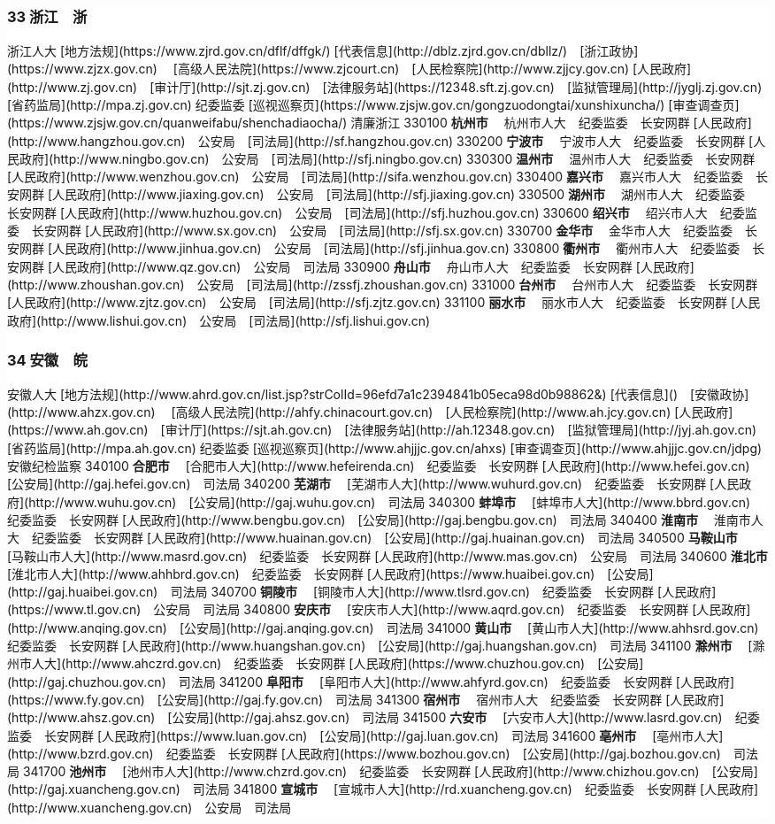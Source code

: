 <h3 id="33">33 <a  title="330000 ">浙江</a>　浙</h3>	
浙江人大 [地方法规](https://www.zjrd.gov.cn/dflf/dffgk/) [代表信息](http://dblz.zjrd.gov.cn/dbllz/)　[浙江政协](https://www.zjzx.gov.cn)　 [高级人民法院](https://www.zjcourt.cn)　[人民检察院](http://www.zjjcy.gov.cn) 	
[人民政府](http://www.zj.gov.cn)　[审计厅](http://sjt.zj.gov.cn)　[法律服务站](https://12348.sft.zj.gov.cn)　[监狱管理局](http://jyglj.zj.gov.cn)　[省药监局](http://mpa.zj.gov.cn)  	
纪委监委 [巡视巡察页](https://www.zjsjw.gov.cn/gongzuodongtai/xunshixuncha/) [审查调查页](https://www.zjsjw.gov.cn/quanweifabu/shenchadiaocha/) 清廉浙江  
330100 <b>杭州市</b>　	杭州市人大　纪委监委　长安网群	[人民政府](http://www.hangzhou.gov.cn)　公安局　[司法局](http://sf.hangzhou.gov.cn)  	  
330200 <b>宁波市</b>　	宁波市人大　纪委监委　长安网群	[人民政府](http://www.ningbo.gov.cn)　公安局　[司法局](http://sfj.ningbo.gov.cn)  	  
330300 <b>温州市</b>　	温州市人大　纪委监委　长安网群	[人民政府](http://www.wenzhou.gov.cn)　公安局　[司法局](http://sifa.wenzhou.gov.cn)  	  
330400 <b>嘉兴市</b>　	嘉兴市人大　纪委监委　长安网群	[人民政府](http://www.jiaxing.gov.cn)　公安局　[司法局](http://sfj.jiaxing.gov.cn)  	  
330500 <b>湖州市</b>　	湖州市人大　纪委监委　长安网群	[人民政府](http://www.huzhou.gov.cn)　公安局　[司法局](http://sfj.huzhou.gov.cn)  	  
330600 <b>绍兴市</b>　	绍兴市人大　纪委监委　长安网群	[人民政府](http://www.sx.gov.cn)　公安局　[司法局](http://sfj.sx.gov.cn)  	  
330700 <b>金华市</b>　	金华市人大　纪委监委　长安网群	[人民政府](http://www.jinhua.gov.cn)　公安局　[司法局](http://sfj.jinhua.gov.cn)  	  
330800 <b>衢州市</b>　	衢州市人大　纪委监委　长安网群	[人民政府](http://www.qz.gov.cn)　公安局　司法局	  
330900 <b>舟山市</b>　	舟山市人大　纪委监委　长安网群	[人民政府](http://www.zhoushan.gov.cn)　公安局　[司法局](http://zssfj.zhoushan.gov.cn)  	  
331000 <b>台州市</b>　	台州市人大　纪委监委　长安网群	[人民政府](http://www.zjtz.gov.cn)　公安局　[司法局](http://sfj.zjtz.gov.cn)  	  
331100 <b>丽水市</b>　	丽水市人大　纪委监委　长安网群	[人民政府](http://www.lishui.gov.cn)　公安局　[司法局](http://sfj.lishui.gov.cn)  	  

<h3 id="34">34 <a  title="340000 ">安徽</a>　皖</h3>	
安徽人大 [地方法规](http://www.ahrd.gov.cn/list.jsp?strColId=96efd7a1c2394841b05eca98d0b98862&) [代表信息]()　[安徽政协](http://www.ahzx.gov.cn)　 [高级人民法院](http://ahfy.chinacourt.gov.cn)　[人民检察院](http://www.ah.jcy.gov.cn) 	
[人民政府](https://www.ah.gov.cn)　[审计厅](https://sjt.ah.gov.cn)　[法律服务站](http://ah.12348.gov.cn)　[监狱管理局](http://jyj.ah.gov.cn)　[省药监局](http://mpa.ah.gov.cn)  	
纪委监委 [巡视巡察页](http://www.ahjjjc.gov.cn/ahxs) [审查调查页](http://www.ahjjjc.gov.cn/jdpg) 安徽纪检监察  
340100 <b>合肥市</b>　	[合肥市人大](http://www.hefeirenda.cn)　纪委监委　长安网群	[人民政府](http://www.hefei.gov.cn)　[公安局](http://gaj.hefei.gov.cn)　司法局	  
340200 <b>芜湖市</b>　	[芜湖市人大](http://www.wuhurd.gov.cn)　纪委监委　长安网群	[人民政府](http://www.wuhu.gov.cn)　[公安局](http://gaj.wuhu.gov.cn)　司法局	  
340300 <b>蚌埠市</b>　	[蚌埠市人大](http://www.bbrd.gov.cn)　纪委监委　长安网群	[人民政府](http://www.bengbu.gov.cn)　[公安局](http://gaj.bengbu.gov.cn)　司法局	  
340400 <b>淮南市</b>　	淮南市人大　纪委监委　长安网群	[人民政府](http://www.huainan.gov.cn)　[公安局](http://gaj.huainan.gov.cn)　司法局	  
340500 <b>马鞍山市</b>　	[马鞍山市人大](http://www.masrd.gov.cn)　纪委监委　长安网群	[人民政府](http://www.mas.gov.cn)　公安局　司法局	  
340600 <b>淮北市</b>　	[淮北市人大](http://www.ahhbrd.gov.cn)　纪委监委　长安网群	[人民政府](https://www.huaibei.gov.cn)　[公安局](http://gaj.huaibei.gov.cn)　司法局	  
340700 <b>铜陵市</b>　	[铜陵市人大](http://www.tlsrd.gov.cn)　纪委监委　长安网群	[人民政府](https://www.tl.gov.cn)　公安局　司法局	  
340800 <b>安庆市</b>　	[安庆市人大](http://www.aqrd.gov.cn)　纪委监委　长安网群	[人民政府](http://www.anqing.gov.cn)　[公安局](http://gaj.anqing.gov.cn)　司法局	  
341000 <b>黄山市</b>　	[黄山市人大](http://www.ahhsrd.gov.cn)　纪委监委　长安网群	[人民政府](http://www.huangshan.gov.cn)　[公安局](http://gaj.huangshan.gov.cn)　司法局	  
341100 <b>滁州市</b>　	[滁州市人大](http://www.ahczrd.gov.cn)　纪委监委　长安网群	[人民政府](https://www.chuzhou.gov.cn)　[公安局](http://gaj.chuzhou.gov.cn)　司法局	  
341200 <b>阜阳市</b>　	[阜阳市人大](http://www.ahfyrd.gov.cn)　纪委监委　长安网群	[人民政府](https://www.fy.gov.cn)　[公安局](http://gaj.fy.gov.cn)　司法局	  
341300 <b>宿州市</b>　	宿州市人大　纪委监委　长安网群	[人民政府](http://www.ahsz.gov.cn)　[公安局](http://gaj.ahsz.gov.cn)　司法局	  
341500 <b>六安市</b>　	[六安市人大](http://www.lasrd.gov.cn)　纪委监委　长安网群	[人民政府](https://www.luan.gov.cn)　[公安局](http://gaj.luan.gov.cn)　司法局	  
341600 <b>亳州市</b>　	[亳州市人大](http://www.bzrd.gov.cn)　纪委监委　长安网群	[人民政府](https://www.bozhou.gov.cn)　[公安局](http://gaj.bozhou.gov.cn)　司法局	  
341700 <b>池州市</b>　	[池州市人大](http://www.chzrd.gov.cn)　纪委监委　长安网群	[人民政府](http://www.chizhou.gov.cn)　[公安局](http://gaj.xuancheng.gov.cn)　司法局	  
341800 <b>宣城市</b>　	[宣城市人大](http://rd.xuancheng.gov.cn)　纪委监委　长安网群	[人民政府](http://www.xuancheng.gov.cn)　公安局　司法局	  